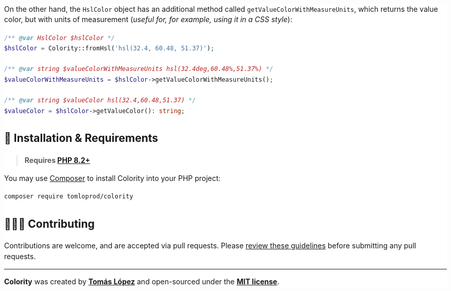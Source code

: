 On the other hand, the `HslColor` object has an additional method called `getValueColorWithMeasureUnits`, which returns the value color, but with units of measurement (*useful for, for example, using it in a CSS style*):
```php
/** @var HslColor $hslColor */
$hslColor = Colority::fromHsl('hsl(32.4, 60.48, 51.37)');

/** @var string $valueColorWithMeasureUnits hsl(32.4deg,60.48%,51.37%) */
$valueColorWithMeasureUnits = $hslColor->getValueColorWithMeasureUnits();

/** @var string $valueColor hsl(32.4,60.48,51.37) */
$valueColor = $hslColor->getValueColor(): string;

```


## **🚀 Installation & Requirements**

> **Requires [PHP 8.2+](https://php.net/releases/)**

You may use [Composer](https://getcomposer.org) to install Colority into your PHP project:

```bash
composer require tomloprod/colority
```

## **🧑‍🤝‍🧑 Contributing**

Contributions are welcome, and are accepted via pull requests.
Please [review these guidelines](./CONTRIBUTING.md) before submitting any pull requests.

------

**Colority** was created by **[Tomás López](https://twitter.com/tomloprod)** and open-sourced under the **[MIT license](https://opensource.org/licenses/MIT)**.
